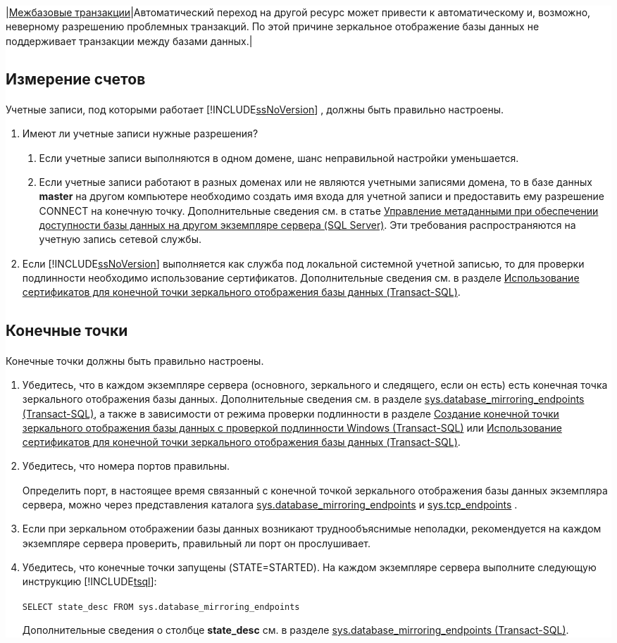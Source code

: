 |[Межбазовые транзакции](#CrossDbTxns)|Автоматический переход на другой ресурс может привести к автоматическому и, возможно, неверному разрешению проблемных транзакций. По этой причине зеркальное отображение базы данных не поддерживает транзакции между базами данных.|  
  
##  <a name="Accounts"></a> Измерение счетов  
 Учетные записи, под которыми работает [!INCLUDE[ssNoVersion](../../includes/ssnoversion-md.md)] , должны быть правильно настроены.  
  
1.  Имеют ли учетные записи нужные разрешения?  
  
    1.  Если учетные записи выполняются в одном домене, шанс неправильной настройки уменьшается.  
  
    2.  Если учетные записи работают в разных доменах или не являются учетными записями домена, то в базе данных **master** на другом компьютере необходимо создать имя входа для учетной записи и предоставить ему разрешение CONNECT на конечную точку. Дополнительные сведения см. в статье [Управление метаданными при обеспечении доступности базы данных на другом экземпляре сервера (SQL Server)](../../relational-databases/databases/manage-metadata-when-making-a-database-available-on-another-server.md). Эти требования распространяются на учетную запись сетевой службы.  
  
2.  Если [!INCLUDE[ssNoVersion](../../includes/ssnoversion-md.md)] выполняется как служба под локальной системной учетной записью, то для проверки подлинности необходимо использование сертификатов. Дополнительные сведения см. в разделе [Использование сертификатов для конечной точки зеркального отображения базы данных (Transact-SQL)](../../database-engine/database-mirroring/use-certificates-for-a-database-mirroring-endpoint-transact-sql.md).  
  
##  <a name="Endpoints"></a> Конечные точки  
 Конечные точки должны быть правильно настроены.  
  
1.  Убедитесь, что в каждом экземпляре сервера (основного, зеркального и следящего, если он есть) есть конечная точка зеркального отображения базы данных. Дополнительные сведения см. в разделе [sys.database_mirroring_endpoints (Transact-SQL)](../../relational-databases/system-catalog-views/sys-database-mirroring-endpoints-transact-sql.md), а также в зависимости от режима проверки подлинности в разделе [Создание конечной точки зеркального отображения базы данных с проверкой подлинности Windows (Transact-SQL)](../../database-engine/database-mirroring/create-a-database-mirroring-endpoint-for-windows-authentication-transact-sql.md) или [Использование сертификатов для конечной точки зеркального отображения базы данных (Transact-SQL)](../../database-engine/database-mirroring/use-certificates-for-a-database-mirroring-endpoint-transact-sql.md).  
  
2.  Убедитесь, что номера портов правильны.  
  
     Определить порт, в настоящее время связанный с конечной точкой зеркального отображения базы данных экземпляра сервера, можно через представления каталога [sys.database_mirroring_endpoints](../../relational-databases/system-catalog-views/sys-database-mirroring-endpoints-transact-sql.md) и [sys.tcp_endpoints](../../relational-databases/system-catalog-views/sys-tcp-endpoints-transact-sql.md) .  
  
3.  Если при зеркальном отображении базы данных возникают труднообъяснимые неполадки, рекомендуется на каждом экземпляре сервера проверить, правильный ли порт он прослушивает.   
  
4.  Убедитесь, что конечные точки запущены (STATE=STARTED). На каждом экземпляре сервера выполните следующую инструкцию [!INCLUDE[tsql](../../includes/tsql-md.md)]:  
  
    ```  
    SELECT state_desc FROM sys.database_mirroring_endpoints  
    ```  
  
     Дополнительные сведения о столбце **state_desc** см. в разделе [sys.database_mirroring_endpoints (Transact-SQL)](../../relational-databases/system-catalog-views/sys-database-mirroring-endpoints-transact-sql.md).  
  